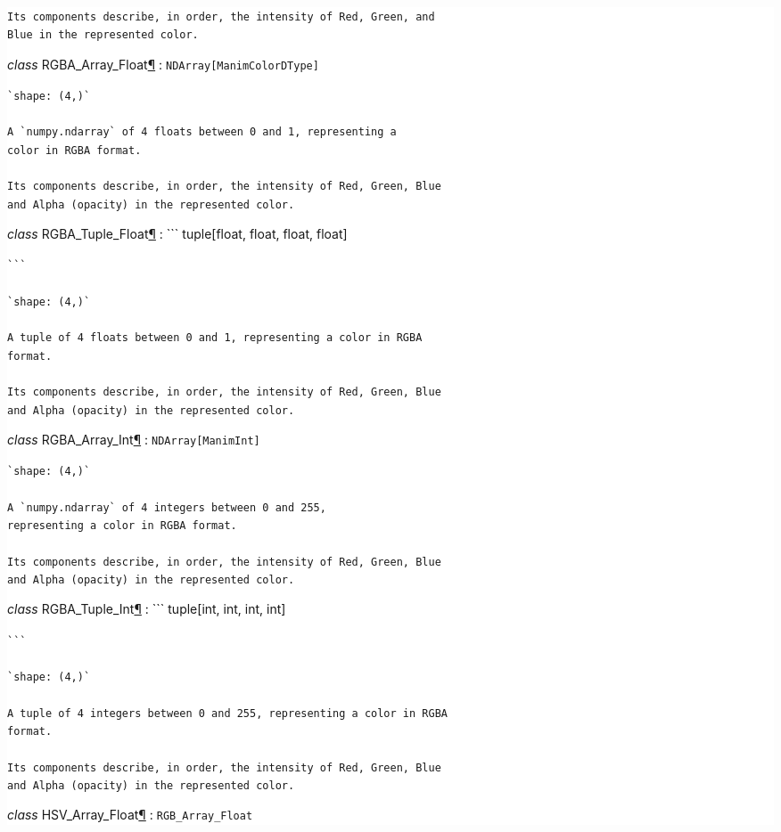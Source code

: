     Its components describe, in order, the intensity of Red, Green, and
    Blue in the represented color.

*class* RGBA\_Array\_Float[¶](#manim.typing.RGBA_Array_Float "Link to this definition")
:   ```
    NDArray[ManimColorDType]
    ```

    `shape: (4,)`

    A `numpy.ndarray` of 4 floats between 0 and 1, representing a
    color in RGBA format.

    Its components describe, in order, the intensity of Red, Green, Blue
    and Alpha (opacity) in the represented color.

*class* RGBA\_Tuple\_Float[¶](#manim.typing.RGBA_Tuple_Float "Link to this definition")
:   ```
    tuple[float, float, float, float]

    ```

    `shape: (4,)`

    A tuple of 4 floats between 0 and 1, representing a color in RGBA
    format.

    Its components describe, in order, the intensity of Red, Green, Blue
    and Alpha (opacity) in the represented color.

*class* RGBA\_Array\_Int[¶](#manim.typing.RGBA_Array_Int "Link to this definition")
:   ```
    NDArray[ManimInt]
    ```

    `shape: (4,)`

    A `numpy.ndarray` of 4 integers between 0 and 255,
    representing a color in RGBA format.

    Its components describe, in order, the intensity of Red, Green, Blue
    and Alpha (opacity) in the represented color.

*class* RGBA\_Tuple\_Int[¶](#manim.typing.RGBA_Tuple_Int "Link to this definition")
:   ```
    tuple[int, int, int, int]

    ```

    `shape: (4,)`

    A tuple of 4 integers between 0 and 255, representing a color in RGBA
    format.

    Its components describe, in order, the intensity of Red, Green, Blue
    and Alpha (opacity) in the represented color.

*class* HSV\_Array\_Float[¶](#manim.typing.HSV_Array_Float "Link to this definition")
:   ```
    RGB_Array_Float
    ```
